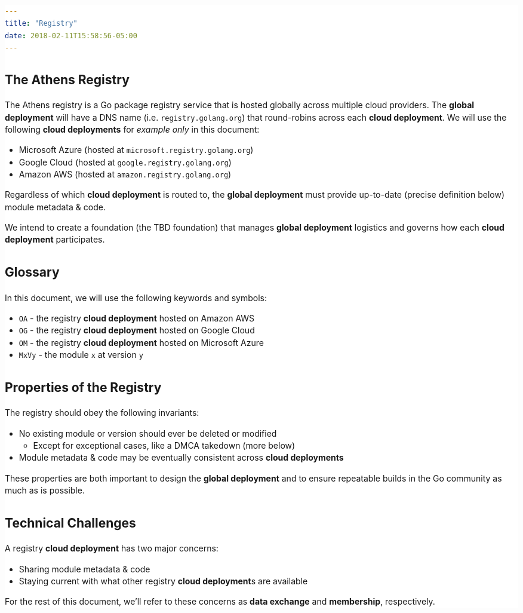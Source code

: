 ```yaml
---
title: "Registry"
date: 2018-02-11T15:58:56-05:00
---
```


## The Athens Registry

The Athens registry is a Go package registry service that is hosted globally across multiple cloud providers. The **global deployment** will have a DNS name (i.e. `registry.golang.org`) that round-robins across each **cloud deployment**. We will use the following **cloud deployments** for _example only_ in this document:

- Microsoft Azure (hosted at `microsoft.registry.golang.org`)
- Google Cloud (hosted at `google.registry.golang.org`)
- Amazon AWS (hosted at `amazon.registry.golang.org`)

Regardless of which **cloud deployment** is routed to, the **global deployment** must provide up-to-date (precise definition below) module metadata & code.

We intend to create a foundation (the TBD foundation) that manages **global deployment** logistics and governs how each **cloud deployment** participates.

## Glossary

In this document, we will use the following keywords and symbols:

- `OA` - the registry **cloud deployment** hosted on Amazon AWS
- `OG` - the registry **cloud deployment** hosted on Google Cloud
- `OM` - the registry **cloud deployment** hosted on Microsoft Azure
- `MxVy` - the module `x` at version `y`

## Properties of the Registry

The registry should obey the following invariants:

- No existing module or version should ever be deleted or modified
    - Except for exceptional cases, like a DMCA takedown (more below)
- Module metadata & code may be eventually consistent across **cloud deployments**

These properties are both important to design the **global deployment** and to ensure repeatable builds in the Go community as much as is possible.

## Technical Challenges

A registry **cloud deployment** has two major concerns:

- Sharing module metadata & code
- Staying current with what other registry **cloud deployment**s are available

For the rest of this document, we’ll refer to these concerns as **data exchange** and **membership**, respectively.
